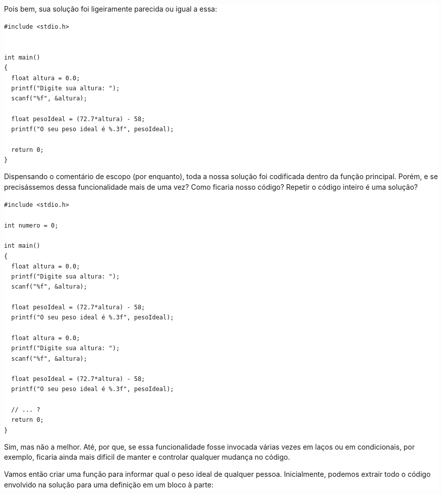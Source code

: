 Pois bem, sua solução foi ligeiramente parecida ou igual a essa:

```
#include <stdio.h>


int main()
{  
  float altura = 0.0;
  printf("Digite sua altura: ");
  scanf("%f", &altura);
  
  float pesoIdeal = (72.7*altura) - 58;
  printf("O seu peso ideal é %.3f", pesoIdeal);
  
  return 0;
}
```

Dispensando o comentário de escopo (por enquanto), toda a nossa solução foi codificada dentro da função principal. Porém, e se precisássemos dessa funcionalidade mais de uma vez? Como ficaria nosso código? Repetir o código inteiro é uma solução?

```
#include <stdio.h>

int numero = 0;

int main()
{  
  float altura = 0.0;
  printf("Digite sua altura: ");
  scanf("%f", &altura);
  
  float pesoIdeal = (72.7*altura) - 58;
  printf("O seu peso ideal é %.3f", pesoIdeal);

  float altura = 0.0;
  printf("Digite sua altura: ");
  scanf("%f", &altura);
  
  float pesoIdeal = (72.7*altura) - 58;
  printf("O seu peso ideal é %.3f", pesoIdeal);

  // ... ?
  return 0;
}
```

Sim, mas não a melhor. Até, por que, se essa funcionalidade fosse invocada várias vezes em laços ou em condicionais, por exemplo, ficaria ainda mais difícil de manter e controlar qualquer mudança no código.

Vamos então criar uma função para informar qual o peso ideal de qualquer pessoa. Inicialmente, podemos extrair todo o código envolvido na solução para uma definição em um bloco à parte:
